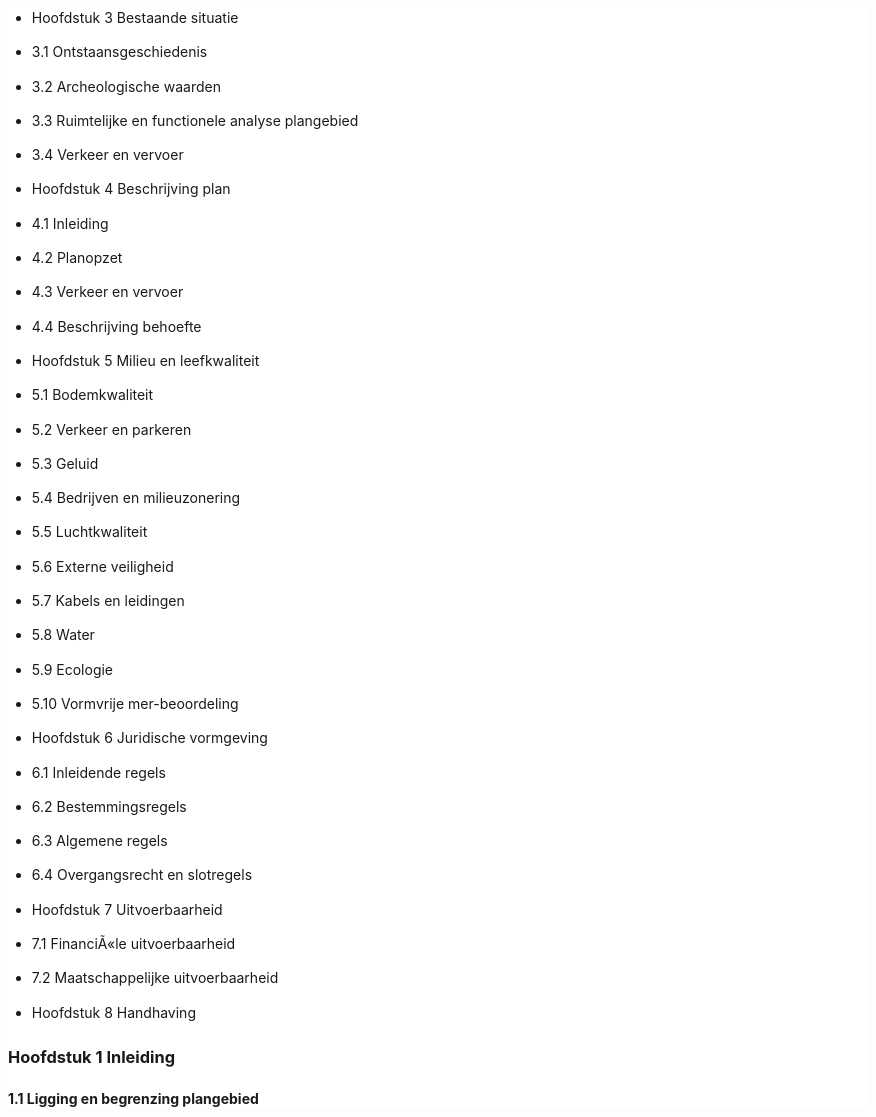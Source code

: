 * Hoofdstuk 3 Bestaande situatie

+ 3\.1 Ontstaansgeschiedenis

+ 3\.2 Archeologische waarden

+ 3\.3 Ruimtelijke en functionele analyse plangebied

+ 3\.4 Verkeer en vervoer

* Hoofdstuk 4 Beschrijving plan

+ 4\.1 Inleiding

+ 4\.2 Planopzet

+ 4\.3 Verkeer en vervoer

+ 4\.4 Beschrijving behoefte

* Hoofdstuk 5 Milieu en leefkwaliteit

+ 5\.1 Bodemkwaliteit

+ 5\.2 Verkeer en parkeren

+ 5\.3 Geluid

+ 5\.4 Bedrijven en milieuzonering

+ 5\.5 Luchtkwaliteit

+ 5\.6 Externe veiligheid

+ 5\.7 Kabels en leidingen

+ 5\.8 Water

+ 5\.9 Ecologie

+ 5\.10 Vormvrije mer\-beoordeling

* Hoofdstuk 6 Juridische vormgeving

+ 6\.1 Inleidende regels

+ 6\.2 Bestemmingsregels

+ 6\.3 Algemene regels

+ 6\.4 Overgangsrecht en slotregels

* Hoofdstuk 7 Uitvoerbaarheid

+ 7\.1 FinanciÃ«le uitvoerbaarheid

+ 7\.2 Maatschappelijke uitvoerbaarheid

* Hoofdstuk 8 Handhaving

### Hoofdstuk 1 Inleiding

#### 1\.1 Ligging en begrenzing plangebied
